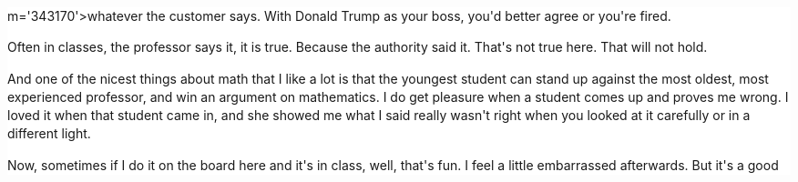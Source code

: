   m='343170'>whatever</span> <span m='343340'>the</span> <span
  m='343540'>customer</span> <span m='343940'>says.</span> <span
  m='346680'>With</span> <span m='347010'>Donald</span> <span
  m='347390'>Trump</span> <span m='347650'>as</span> <span
  m='347740'>your</span> <span m='347870'>boss,</span> <span
  m='348320'>you'd</span> <span m='348430'>better</span> <span
  m='348670'>agree</span> <span m='348920'>or</span> <span
  m='349000'>you're</span> <span m='349120'>fired.</span> </p><p><span
  m='353560'>Often</span> <span m='353950'>in</span> <span
  m='354010'>classes,</span> <span m='354520'>the</span> <span
  m='354620'>professor</span> <span m='355200'>says</span> <span
  m='355500'>it,</span> <span m='355930'>it</span> <span m='356060'>is</span>
  <span m='356180'>true.</span> <span m='357110'>Because</span> <span
  m='357460'>the</span> <span m='357580'>authority</span> <span m='358560'>said
  it.</span> <span m='358910'>That's</span> <span m='359080'>not</span> <span
  m='359260'>true</span> <span m='359460'>here.</span> <span
  m='360290'>That</span> <span m='360500'>will</span> <span
  m='360610'>not</span> <span m='360800'>hold.</span> </p><p><span
  m='361600'>And</span> <span m='361770'>one</span> <span m='361890'>of</span>
  <span m='361930'>the</span> <span m='362020'>nicest</span> <span
  m='362520'>things</span> <span m='362650'>about</span> <span
  m='363090'>math</span> <span m='363430'>that</span> <span m='363540'>I</span>
  <span m='363610'>like</span> <span m='363830'>a</span> <span
  m='363890'>lot</span> <span m='365340'>is</span> <span m='365670'>that</span>
  <span m='365780'>the</span> <span m='365900'>youngest</span> <span
  m='366320'>student</span> <span m='368490'>can</span> <span
  m='368770'>stand</span> <span m='369120'>up</span> <span
  m='369230'>against</span> <span m='369650'>the</span> <span
  m='369720'>most</span> <span m='370150'>oldest,</span> <span
  m='370620'>most</span> <span m='370680'>experienced</span> <span
  m='371070'>professor,</span> <span m='372020'>and</span> <span
  m='372260'>win</span> <span m='372690'>an</span> <span
  m='372850'>argument</span> <span m='374480'>on</span> <span
  m='374670'>mathematics.</span> <span m='377520'>I</span> <span
  m='377600'>do</span> <span m='377760'>get</span> <span
  m='377940'>pleasure</span> <span m='378350'>when</span> <span
  m='378460'>a</span> <span m='378500'>student</span> <span
  m='378810'>comes</span> <span m='379040'>up</span> <span m='379150'>and</span>
  <span m='379250'>proves</span> <span m='379490'>me</span> <span
  m='379600'>wrong.</span> <span m='379850'>I</span> <span
  m='379970'>loved</span> <span m='380360'>it</span> <span
  m='380460'>when</span> <span m='380560'>that</span> <span
  m='380710'>student</span> <span m='380990'>came</span> <span
  m='381210'>in,</span> <span m='381320'>and</span> <span m='381400'>she</span>
  <span m='381550'>showed</span> <span m='381830'>me</span> <span
  m='382330'>what</span> <span m='382530'>I</span> <span m='382610'>said</span>
  <span m='382820'>really</span> <span m='383240'>wasn't</span> <span
  m='383590'>right</span> <span m='383920'>when</span> <span
  m='384020'>you</span> <span m='384120'>looked</span> <span
  m='384360'>at</span> <span m='384460'>it</span> <span
  m='384540'>carefully</span> <span m='385090'>or in</span> <span
  m='385150'>a</span> <span m='385230'>different</span> <span
  m='385600'>light.</span> </p><p><span m='387400'>Now,</span> <span
  m='387990'>sometimes</span> <span m='388550'>if</span> <span
  m='388640'>I</span> <span m='388710'>do</span> <span m='388940'>it</span>
  <span m='388980'>on</span> <span m='389070'>the</span> <span
  m='389140'>board</span> <span m='389450'>here</span> <span
  m='389680'>and</span> <span m='389750'>it's</span> <span m='389860'>in</span>
  <span m='389940'>class,</span> <span m='390230'>well,</span> <span
  m='391130'>that's</span> <span m='391340'>fun.</span> <span
  m='391990'>I</span> <span m='392090'>feel</span> <span m='392470'>a</span>
  <span m='392510'>little</span> <span m='392690'>embarrassed</span> <span
  m='393100'>afterwards.</span> <span m='394740'>But</span> <span
  m='394840'>it's</span> <span m='394950'>a</span> <span m='395020'>good</span>